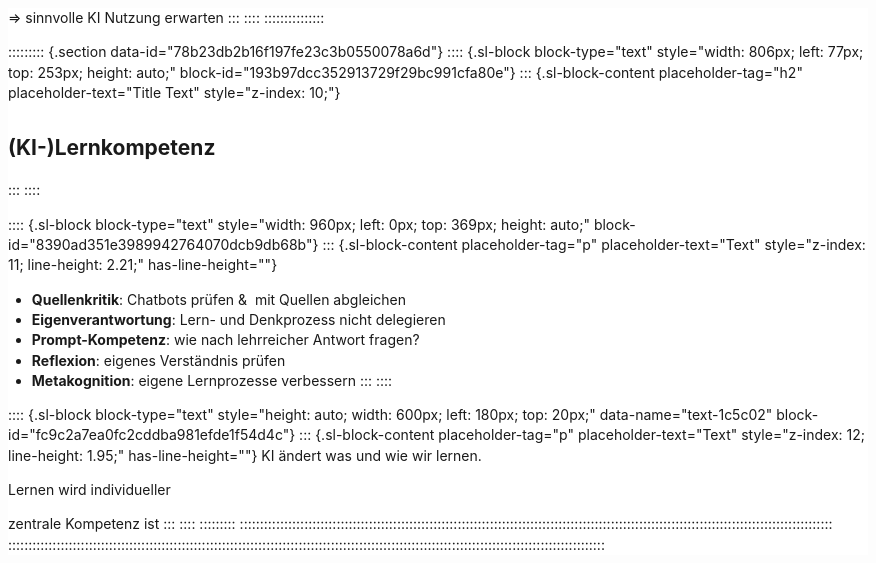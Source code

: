 =\> sinnvolle KI Nutzung erwarten
:::
::::
:::::::::::::::

::::::::: {.section data-id="78b23db2b16f197fe23c3b0550078a6d"}
:::: {.sl-block block-type="text" style="width: 806px; left: 77px; top: 253px; height: auto;" block-id="193b97dcc352913729f29bc991cfa80e"}
::: {.sl-block-content placeholder-tag="h2" placeholder-text="Title Text" style="z-index: 10;"}
## (KI-)Lernkompetenz
:::
::::

:::: {.sl-block block-type="text" style="width: 960px; left: 0px; top: 369px; height: auto;" block-id="8390ad351e3989942764070dcb9db68b"}
::: {.sl-block-content placeholder-tag="p" placeholder-text="Text" style="z-index: 11; line-height: 2.21;" has-line-height=""}
-   **Quellenkritik**: Chatbots prüfen &  mit Quellen abgleichen
-   **Eigenverantwortung**: Lern- und Denkprozess nicht delegieren
-   **Prompt-Kompetenz**: wie nach lehrreicher Antwort fragen?
-   **Reflexion**: eigenes Verständnis prüfen
-   **Metakognition**: eigene Lernprozesse verbessern
:::
::::

:::: {.sl-block block-type="text" style="height: auto; width: 600px; left: 180px; top: 20px;" data-name="text-1c5c02" block-id="fc9c2a7ea0fc2cddba981efde1f54d4c"}
::: {.sl-block-content placeholder-tag="p" placeholder-text="Text" style="z-index: 12; line-height: 1.95;" has-line-height=""}
KI ändert was und wie wir lernen.

Lernen wird individueller

zentrale Kompetenz ist
:::
::::
:::::::::
:::::::::::::::::::::::::::::::::::::::::::::::::::::::::::::::::::::::::::::::::::::::::::::::::::::::::::::::::::::::::::::::::::::::::::::::::::
::::::::::::::::::::::::::::::::::::::::::::::::::::::::::::::::::::::::::::::::::::::::::::::::::::::::::::::::::::::::::::::::::::::::::::::::::::
